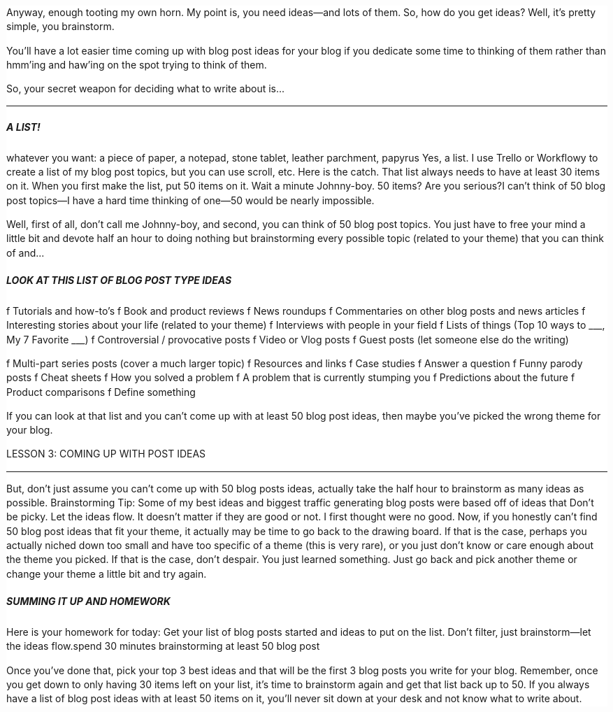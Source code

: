 Anyway, enough tooting my own horn. My point is, you need ideas—and lots of them. So, how do you get ideas? Well, it’s pretty simple, you brainstorm. 

You’ll have a lot easier time coming up with blog post ideas for your blog if you dedicate some time to thinking of them rather than hmm’ing and haw’ing on the spot trying to think of them. 

So, your secret weapon for deciding what to write about is... 

---

##### A LIST! 

whatever you want: a piece of paper, a notepad, stone tablet, leather parchment, papyrus Yes, a list. I use Trello or Workflowy to create a list of my blog post topics, but you can use scroll, etc. Here is the catch. That list always needs to have at least 30 items on it. When you first make the list, put 50 items on it. Wait a minute Johnny-boy. 50 items? Are you serious?I can’t think of 50 blog post topics—I have a hard time thinking of one—50 would be nearly impossible. 

Well, first of all, don’t call me Johnny-boy, and second, you can think of 50 blog post topics. You just have to free your mind a little bit and devote half an hour to doing nothing but brainstorming every possible topic (related to your theme) that you can think of and... 

##### LOOK AT THIS LIST OF BLOG POST TYPE IDEAS 

 f Tutorials and how-to’s f Book and product reviews f News roundups f Commentaries on other blog posts and news articles f Interesting stories about your life (related to your theme) f Interviews with people in your field f Lists of things (Top 10 ways to ___, My 7 Favorite ___) f Controversial / provocative posts f Video or Vlog posts f Guest posts (let someone else do the writing) 

 f Multi-part series posts (cover a much larger topic) f Resources and links f Case studies f Answer a question f Funny parody posts f Cheat sheets f How you solved a problem f A problem that is currently stumping you f Predictions about the future f Product comparisons f Define something 

 If you can look at that list and you can’t come up with at least 50 blog post ideas, then maybe you’ve picked the wrong theme for your blog. 

 LESSON 3: COMING UP WITH POST IDEAS 

---

But, don’t just assume you can’t come up with 50 blog posts ideas, actually take the half hour to brainstorm as many ideas as possible. Brainstorming Tip: Some of my best ideas and biggest traffic generating blog posts were based off of ideas that Don’t be picky. Let the ideas flow. It doesn’t matter if they are good or not. I first thought were no good. Now, if you honestly can’t find 50 blog post ideas that fit your theme, it actually may be time to go back to the drawing board. If that is the case, perhaps you actually niched down too small and have too specific of a theme (this is very rare), or you just don’t know or care enough about the theme you picked. If that is the case, don’t despair. You just learned something. Just go back and pick another theme or change your theme a little bit and try again. 

##### SUMMING IT UP AND HOMEWORK 

Here is your homework for today: Get your list of blog posts started and ideas to put on the list. Don’t filter, just brainstorm—let the ideas flow.spend 30 minutes brainstorming at least 50 blog post 

Once you’ve done that, pick your top 3 best ideas and that will be the first 3 blog posts you write for your blog. Remember, once you get down to only having 30 items left on your list, it’s time to brainstorm again and get that list back up to 50. If you always have a list of blog post ideas with at least 50 items on it, you’ll never sit down at your desk and not know what to write about. 
